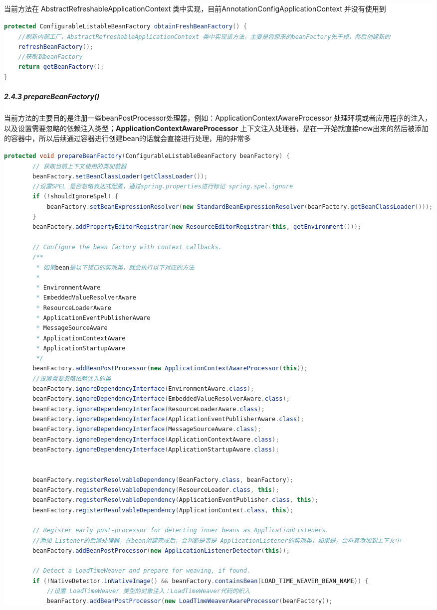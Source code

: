 当前方法在 AbstractRefreshableApplicationContext 类中实现，目前AnnotationConfigApplicationContext 并没有使用到

```java
protected ConfigurableListableBeanFactory obtainFreshBeanFactory() {
    //刷新内部工厂，AbstractRefreshableApplicationContext 类中实现该方法，主要是将原来的beanFactory先干掉，然后创建新的
    refreshBeanFactory();
    //获取到beanFactory
    return getBeanFactory();
}
```

##### 2.4.3 prepareBeanFactory()

当前方法的主要目的是注册一些beanPostProcessor处理器，例如：ApplicationContextAwareProcessor 处理环境或者应用程序的注入，以及设置需要忽略的依赖注入类型；**ApplicationContextAwareProcessor** 上下文注入处理器，是在一开始就直接new出来的然后被添加的容器中，所以后续通过容器进行创建bean的话就会直接进行处理，用的非常多

```java
protected void prepareBeanFactory(ConfigurableListableBeanFactory beanFactory) {
		// 获取当前上下文使用的类加载器
		beanFactory.setBeanClassLoader(getClassLoader());
		//设置SPEL 是否忽略表达式配置，通过spring.properties进行标记 spring.spel.ignore
		if (!shouldIgnoreSpel) {
			beanFactory.setBeanExpressionResolver(new StandardBeanExpressionResolver(beanFactory.getBeanClassLoader()));
		}
		beanFactory.addPropertyEditorRegistrar(new ResourceEditorRegistrar(this, getEnvironment()));

		// Configure the bean factory with context callbacks.
		/**
		 * 如果bean是以下接口的实现类，就会执行以下对应的方法
		 *
		 * EnvironmentAware
		 * EmbeddedValueResolverAware
		 * ResourceLoaderAware
		 * ApplicationEventPublisherAware
		 * MessageSourceAware
		 * ApplicationContextAware
		 * ApplicationStartupAware
		 */
		beanFactory.addBeanPostProcessor(new ApplicationContextAwareProcessor(this));
		//设置需要忽略依赖注入的类
		beanFactory.ignoreDependencyInterface(EnvironmentAware.class);
		beanFactory.ignoreDependencyInterface(EmbeddedValueResolverAware.class);
		beanFactory.ignoreDependencyInterface(ResourceLoaderAware.class);
		beanFactory.ignoreDependencyInterface(ApplicationEventPublisherAware.class);
		beanFactory.ignoreDependencyInterface(MessageSourceAware.class);
		beanFactory.ignoreDependencyInterface(ApplicationContextAware.class);
		beanFactory.ignoreDependencyInterface(ApplicationStartupAware.class);

	
		beanFactory.registerResolvableDependency(BeanFactory.class, beanFactory);
		beanFactory.registerResolvableDependency(ResourceLoader.class, this);
		beanFactory.registerResolvableDependency(ApplicationEventPublisher.class, this);
		beanFactory.registerResolvableDependency(ApplicationContext.class, this);

		// Register early post-processor for detecting inner beans as ApplicationListeners.
		//添加 Listener的后置处理器，在bean创建完成后，会判断是否是 ApplicationListener的实现类，如果是，会将其添加到上下文中
		beanFactory.addBeanPostProcessor(new ApplicationListenerDetector(this));

		// Detect a LoadTimeWeaver and prepare for weaving, if found.
		if (!NativeDetector.inNativeImage() && beanFactory.containsBean(LOAD_TIME_WEAVER_BEAN_NAME)) {
			//设置 LoadTimeWeaver 类型的对象注入：LoadTimeWeaver代码的织入
			beanFactory.addBeanPostProcessor(new LoadTimeWeaverAwareProcessor(beanFactory));
```